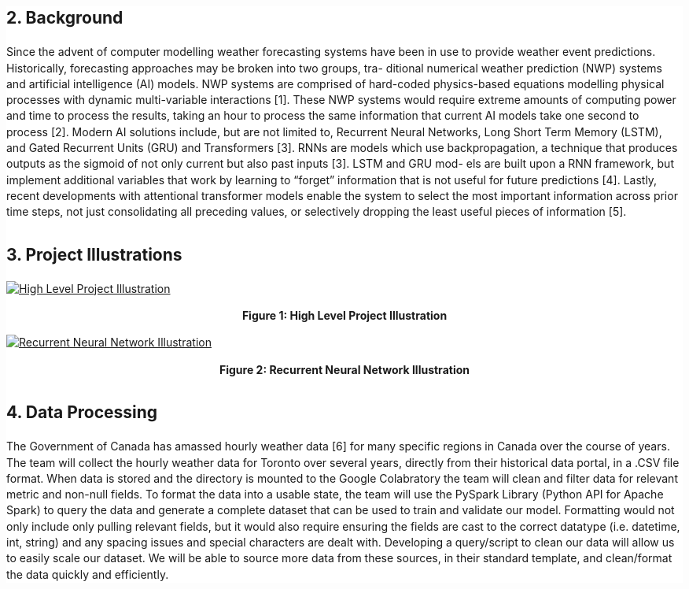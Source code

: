 ## 2. Background

Since the advent of computer modelling weather forecasting systems have been in use to provide
weather event predictions. Historically, forecasting approaches may be broken into two groups, tra-
ditional numerical weather prediction (NWP) systems and artificial intelligence (AI) models. NWP
systems are comprised of hard-coded physics-based equations modelling physical processes with
dynamic multi-variable interactions [1]. These NWP systems would require extreme amounts of
computing power and time to process the results, taking an hour to process the same information
that current AI models take one second to process [2]. Modern AI solutions include, but are not
limited to, Recurrent Neural Networks, Long Short Term Memory (LSTM), and Gated Recurrent
Units (GRU) and Transformers [3]. RNNs are models which use backpropagation, a technique that
produces outputs as the sigmoid of not only current but also past inputs [3]. LSTM and GRU mod-
els are built upon a RNN framework, but implement additional variables that work by learning to
“forget” information that is not useful for future predictions [4]. Lastly, recent developments with
attentional transformer models enable the system to select the most important information across
prior time steps, not just consolidating all preceding values, or selectively dropping the least useful
pieces of information [5].


## 3. Project Illustrations



<div>

[![High Level Project Illustration](https://drive.google.com/uc?export=view&id=1XQ1VhwHU56X6fMi-EYm8ZKSQY8yYAnjB)](https://drive.google.com/uc?export=view&id=1XQ1VhwHU56X6fMi-EYm8ZKSQY8yYAnjB)
<div align="center"> <strong> Figure 1: High Level Project Illustration</strong> </div>

</div>


<div>
  
[![Recurrent Neural Network Illustration](https://drive.google.com/uc?export=view&id=1J69MN5JGuIstvZqxiqSiHXYq-Te3dSV3)](https://drive.google.com/uc?export=view&id=1J69MN5JGuIstvZqxiqSiHXYq-Te3dSV3)
<div align="center"> <strong>Figure 2: Recurrent Neural Network Illustration </strong></div>
</div>



## 4. Data Processing

The Government of Canada has amassed hourly weather data [6] for many specific regions in Canada
over the course of years. The team will collect the hourly weather data for Toronto over several years,
directly from their historical data portal, in a .CSV file format. When data is stored and the directory
is mounted to the Google Colabratory the team will clean and filter data for relevant metric and
non-null fields. To format the data into a usable state, the team will use the PySpark Library (Python 
API for Apache Spark) to query the data and generate a complete dataset that can be used to train
and validate our model. Formatting would not only include only pulling relevant fields, but it would
also require ensuring the fields are cast to the correct datatype (i.e. datetime, int, string) and any
spacing issues and special characters are dealt with. Developing a query/script to clean our data will
allow us to easily scale our dataset. We will be able to source more data from these sources, in their
standard template, and clean/format the data quickly and efficiently.
